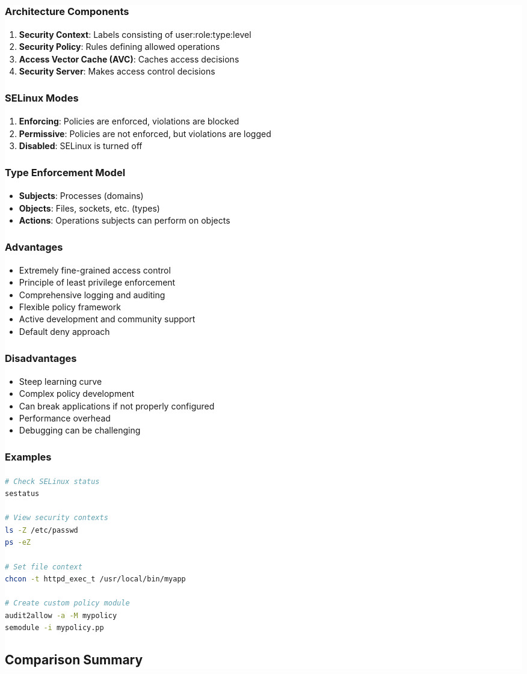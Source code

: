 ### Architecture Components
1. **Security Context**: Labels consisting of user:role:type:level
2. **Security Policy**: Rules defining allowed operations
3. **Access Vector Cache (AVC)**: Caches access decisions
4. **Security Server**: Makes access control decisions

### SELinux Modes
1. **Enforcing**: Policies are enforced, violations are blocked
2. **Permissive**: Policies are not enforced, but violations are logged
3. **Disabled**: SELinux is turned off

### Type Enforcement Model
- **Subjects**: Processes (domains)
- **Objects**: Files, sockets, etc. (types)
- **Actions**: Operations subjects can perform on objects

### Advantages
- Extremely fine-grained access control
- Principle of least privilege enforcement
- Comprehensive logging and auditing
- Flexible policy framework
- Active development and community support
- Default deny approach

### Disadvantages
- Steep learning curve
- Complex policy development
- Can break applications if not properly configured
- Performance overhead
- Debugging can be challenging

### Examples
```bash
# Check SELinux status
sestatus

# View security contexts
ls -Z /etc/passwd
ps -eZ

# Set file context
chcon -t httpd_exec_t /usr/local/bin/myapp

# Create custom policy module
audit2allow -a -M mypolicy
semodule -i mypolicy.pp
```

## Comparison Summary
